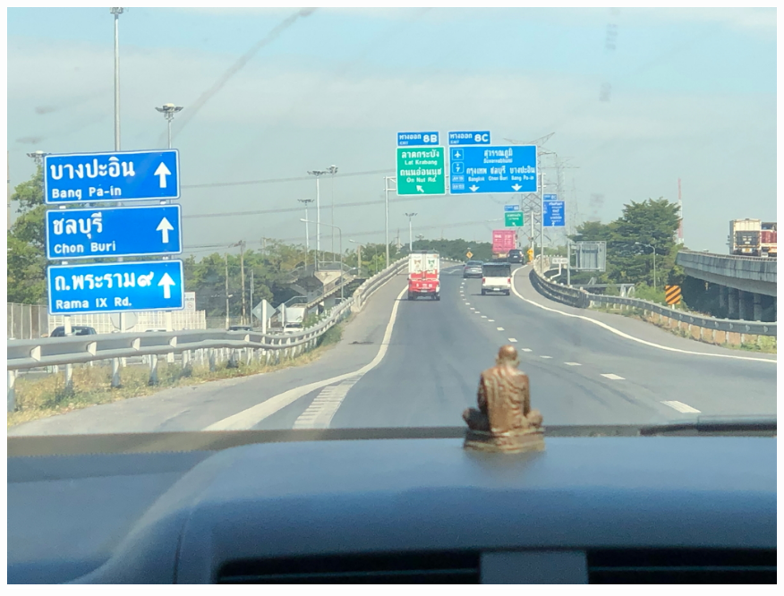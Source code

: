 <a href="20231229_012.JPG" data-lightbox="abc"><img src="20231229_012.JPG" alt="サンプル画像" width="900" /></a>